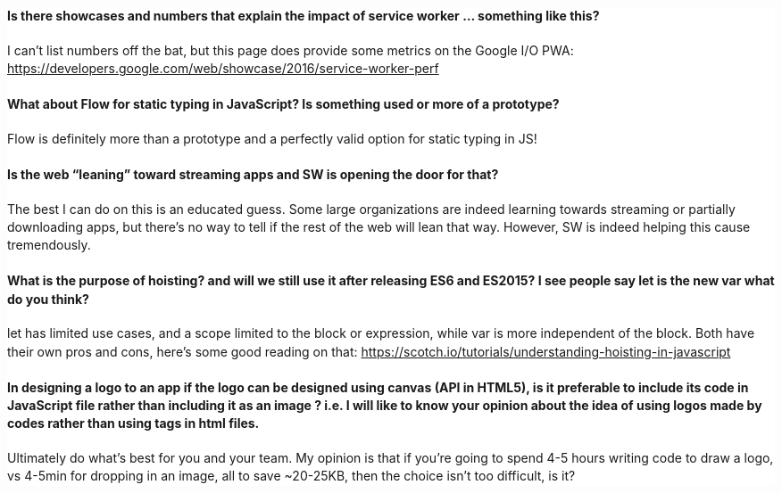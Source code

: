 #### Is there showcases and numbers that explain the impact of service worker … something like this?
I can’t list numbers off the bat, but this page does provide some metrics on the Google I/O PWA: https://developers.google.com/web/showcase/2016/service-worker-perf

#### What about Flow for static typing in JavaScript? Is something used or more of a prototype?
Flow is definitely more than a prototype and a perfectly valid option for static typing in JS!

#### Is the web “leaning” toward streaming apps and SW is opening the door for that?
The best I can do on this is an educated guess. Some large organizations are indeed learning towards streaming or partially downloading apps, but there’s no way to tell if the rest of the web will lean that way. However, SW is indeed helping this cause tremendously.

#### What is the purpose of hoisting? and will we still use it after releasing ES6 and ES2015? I see people say let is the new var what do you think?
let has limited use cases, and a scope limited to the block or expression, while var is more independent of the block. Both have their own pros and cons, here’s some good reading on that: https://scotch.io/tutorials/understanding-hoisting-in-javascript

#### In designing a logo to an app if the logo can be designed using canvas (API in HTML5), is it preferable to include its code in JavaScript file rather than including it as an image ? i.e. I will like to know your opinion about the idea of using logos made by codes rather than using  tags in html files.
Ultimately do what’s best for you and your team. My opinion is that if you’re going to spend 4-5 hours writing code to draw a logo, vs 4-5min for dropping in an image, all to save ~20-25KB, then the choice isn’t too difficult, is it?

